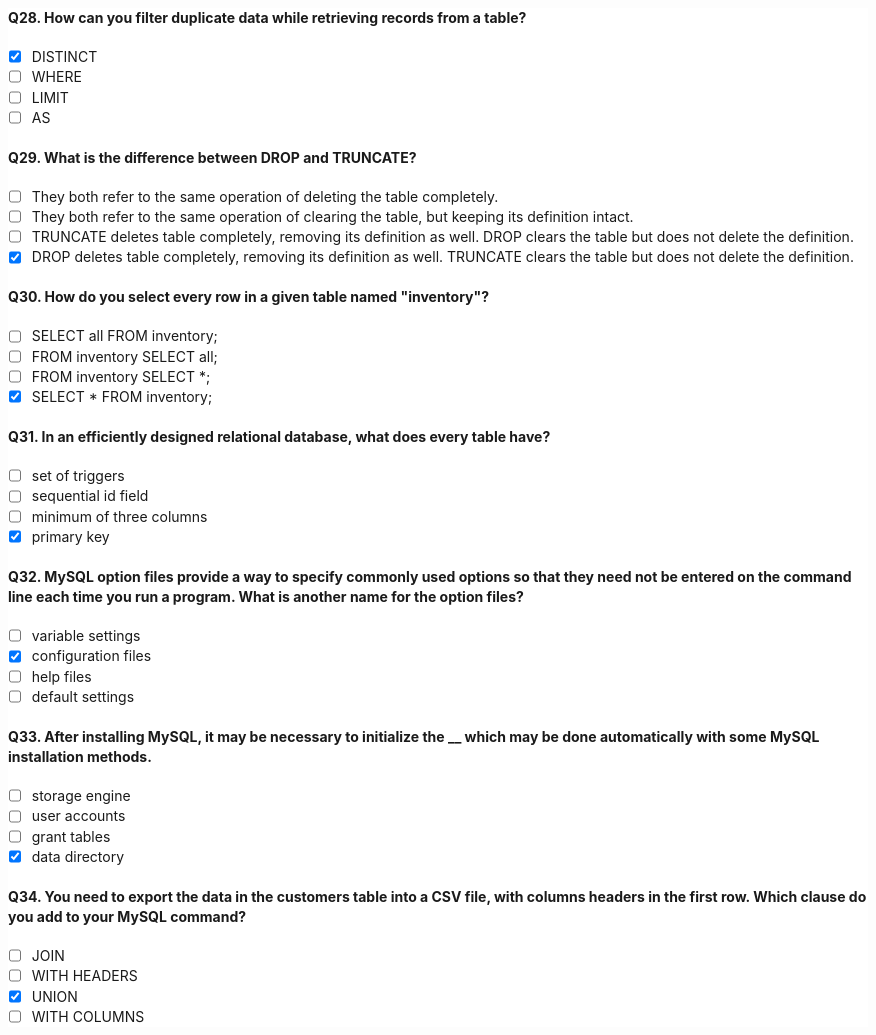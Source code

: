#### Q28. How can you filter duplicate data while retrieving records from a table?
- [x] DISTINCT
- [ ] WHERE
- [ ] LIMIT
- [ ] AS

#### Q29. What is the difference between DROP and TRUNCATE?
- [ ] They both refer to the same operation of deleting the table completely.
- [ ] They both refer to the same operation of clearing the table, but keeping its definition intact.
- [ ] TRUNCATE deletes table completely, removing its definition as well. DROP clears the table but does not delete the definition.
- [x] DROP deletes table completely, removing its definition as well. TRUNCATE clears the table but does not delete the definition.

#### Q30. How do you select every row in a given table named "inventory"?
- [ ] SELECT all FROM inventory;
- [ ] FROM inventory SELECT all;
- [ ] FROM inventory SELECT *;
- [x] SELECT * FROM inventory;

#### Q31. In an efficiently designed relational database, what does every table have?
- [ ] set of triggers
- [ ] sequential id field
- [ ] minimum of three columns
- [x] primary key

#### Q32. MySQL option files provide a way to specify commonly used options so that they need not be entered on the command line each time you run a program. What is another name for the option files?
- [ ] variable settings
- [x] configuration files
- [ ] help files
- [ ] default settings

#### Q33. After installing MySQL, it may be necessary to initialize the __ which may be done automatically with some MySQL installation methods.
- [ ] storage engine
- [ ] user accounts
- [ ] grant tables
- [x] data directory

#### Q34. You need to export the data in the customers table into a CSV file, with columns headers in the first row. Which clause do you add to your MySQL command? 
- [ ] JOIN
- [ ] WITH HEADERS
- [x] UNION
- [ ] WITH COLUMNS
